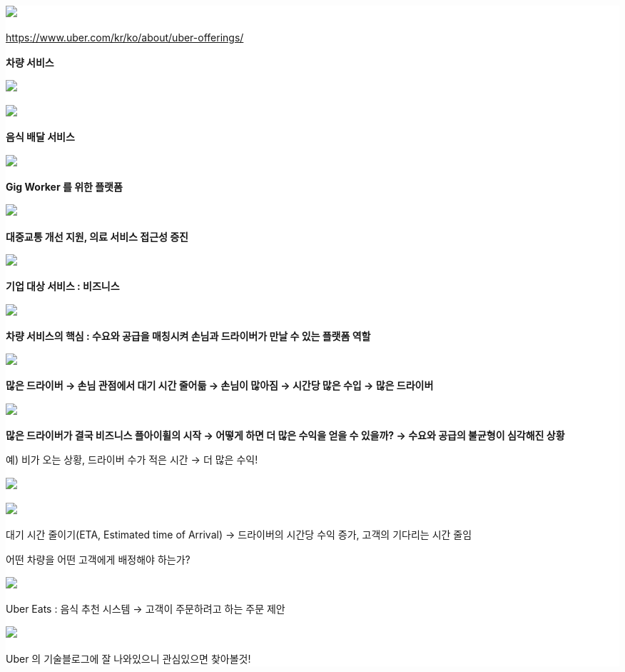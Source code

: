 ![]({{site.url}}/assets/images/boostcamp/b417df94.png)

https://www.uber.com/kr/ko/about/uber-offerings/

**차량 서비스**

![]({{site.url}}/assets/images/boostcamp/e6b2e4ec.png)

![]({{site.url}}/assets/images/boostcamp/fd02fdb3.png)

**음식 배달 서비스**

![]({{site.url}}/assets/images/boostcamp/94eafe6f.png)

**Gig Worker 를 위한 플랫폼**

![]({{site.url}}/assets/images/boostcamp/70288b04.png)

**대중교통 개선 지원, 의료 서비스 접근성 증진**

![]({{site.url}}/assets/images/boostcamp/419010a3.png)

**기업 대상 서비스 : 비즈니스**

![]({{site.url}}/assets/images/boostcamp/49b2684e.png)

**차량 서비스의 핵심 : 수요와 공급을 매칭시켜 손님과 드라이버가 만날 수 있는 플랫폼 역할**

![]({{site.url}}/assets/images/boostcamp/3d6ea8c5.png)

**많은 드라이버 $\rightarrow$ 손님 관점에서 대기 시간 줄어듦 $\rightarrow$ 손님이 많아짐 
$\rightarrow$ 시간당 많은 수입 $\rightarrow$ 많은 드라이버**

![]({{site.url}}/assets/images/boostcamp/9a275823.png)

**많은 드라이버가 결국 비즈니스 플아이휠의 시작 $\rightarrow$ 어떻게 하면 더 많은 수익을 얻을 수 있을까?
$\rightarrow$ 수요와 공급의 불균형이 심각해진 상황**

예) 비가 오는 상황, 드라이버 수가 적은 시간 $\rightarrow$ 더 많은 수익!

![]({{site.url}}/assets/images/boostcamp/b0fdef6e.png)

![]({{site.url}}/assets/images/boostcamp/2c14189f.png)

대기 시간 줄이기(ETA, Estimated time of Arrival) $\rightarrow$ 드라이버의 시간당 수익 증가, 고객의 기다리는 시간 줄임

어떤 차량을 어떤 고객에게 배정해야 하는가?

![]({{site.url}}/assets/images/boostcamp/c27f8429.png)

Uber Eats : 음식 추천 시스템 $\rightarrow$ 고객이 주문하려고 하는 주문 제안

![]({{site.url}}/assets/images/boostcamp/2eeeb2eb.png)

Uber 의 기술블로그에 잘 나와있으니 관심있으면 찾아볼것!
